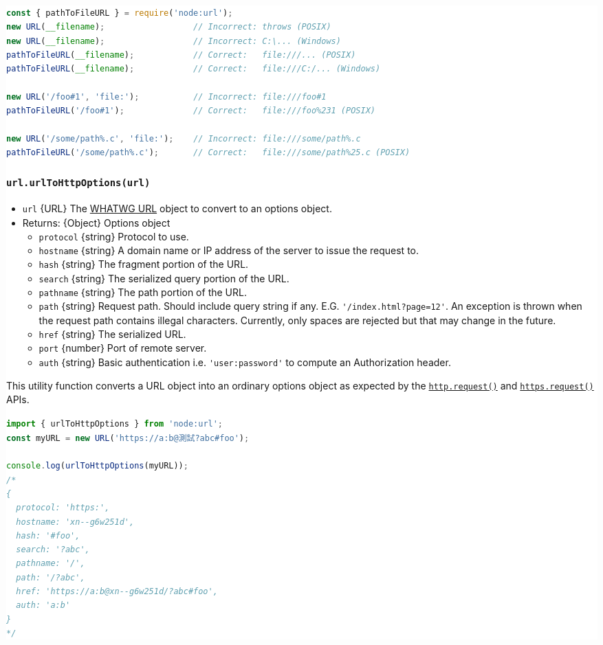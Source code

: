 ```cjs
const { pathToFileURL } = require('node:url');
new URL(__filename);                  // Incorrect: throws (POSIX)
new URL(__filename);                  // Incorrect: C:\... (Windows)
pathToFileURL(__filename);            // Correct:   file:///... (POSIX)
pathToFileURL(__filename);            // Correct:   file:///C:/... (Windows)

new URL('/foo#1', 'file:');           // Incorrect: file:///foo#1
pathToFileURL('/foo#1');              // Correct:   file:///foo%231 (POSIX)

new URL('/some/path%.c', 'file:');    // Incorrect: file:///some/path%.c
pathToFileURL('/some/path%.c');       // Correct:   file:///some/path%25.c (POSIX)
```

### `url.urlToHttpOptions(url)`



* `url` {URL} The [WHATWG URL][] object to convert to an options object.
* Returns: {Object} Options object
  * `protocol` {string} Protocol to use.
  * `hostname` {string} A domain name or IP address of the server to issue the
    request to.
  * `hash` {string} The fragment portion of the URL.
  * `search` {string} The serialized query portion of the URL.
  * `pathname` {string} The path portion of the URL.
  * `path` {string} Request path. Should include query string if any.
    E.G. `'/index.html?page=12'`. An exception is thrown when the request path
    contains illegal characters. Currently, only spaces are rejected but that
    may change in the future.
  * `href` {string} The serialized URL.
  * `port` {number} Port of remote server.
  * `auth` {string} Basic authentication i.e. `'user:password'` to compute an
    Authorization header.

This utility function converts a URL object into an ordinary options object as
expected by the [`http.request()`][] and [`https.request()`][] APIs.

```mjs
import { urlToHttpOptions } from 'node:url';
const myURL = new URL('https://a:b@測試?abc#foo');

console.log(urlToHttpOptions(myURL));
/*
{
  protocol: 'https:',
  hostname: 'xn--g6w251d',
  hash: '#foo',
  search: '?abc',
  pathname: '/',
  path: '/?abc',
  href: 'https://a:b@xn--g6w251d/?abc#foo',
  auth: 'a:b'
}
*/
```


[Punycode]: https://tools.ietf.org/html/rfc5891#section-4.4
[WHATWG URL]: #the-whatwg-url-api
[WHATWG URL Standard]: https://url.spec.whatwg.org/
[`Error`]: errors.md#class-error
[`JSON.stringify()`]: https://developer.mozilla.org/en-US/docs/Web/JavaScript/Reference/Global_Objects/JSON/stringify
[`Map`]: https://developer.mozilla.org/en-US/docs/Web/JavaScript/Reference/Global_Objects/Map
[`TypeError`]: errors.md#class-typeerror
[`URLSearchParams`]: #class-urlsearchparams
[`array.toString()`]: https://developer.mozilla.org/en-US/docs/Web/JavaScript/Reference/Global_Objects/Array/toString
[`http.request()`]: http.md#httprequestoptions-callback
[`https.request()`]: https.md#httpsrequestoptions-callback
[`new URL()`]: #new-urlinput-base
[`querystring`]: querystring.md
[`url.domainToASCII()`]: #urldomaintoasciidomain
[`url.domainToUnicode()`]: #urldomaintounicodedomain
[`url.format()`]: #urlformaturlobject
[`url.href`]: #urlhref
[`url.parse()`]: #urlparseurlstring-parsequerystring-slashesdenotehost
[`url.search`]: #urlsearch
[`url.toJSON()`]: #urltojson
[`url.toString()`]: #urltostring
[`urlSearchParams.entries()`]: #urlsearchparamsentries
[`urlSearchParams@@iterator()`]: #urlsearchparamssymboliterator
[converted to a string]: https://tc39.es/ecma262/#sec-tostring
[examples of parsed URLs]: https://url.spec.whatwg.org/#example-url-parsing
[host name spoofing]: https://hackerone.com/reports/678487
[legacy `urlObject`]: #legacy-urlobject
[percent-encoded]: #percent-encoding-in-urls
[stable sorting algorithm]: https://en.wikipedia.org/wiki/Sorting_algorithm#Stability